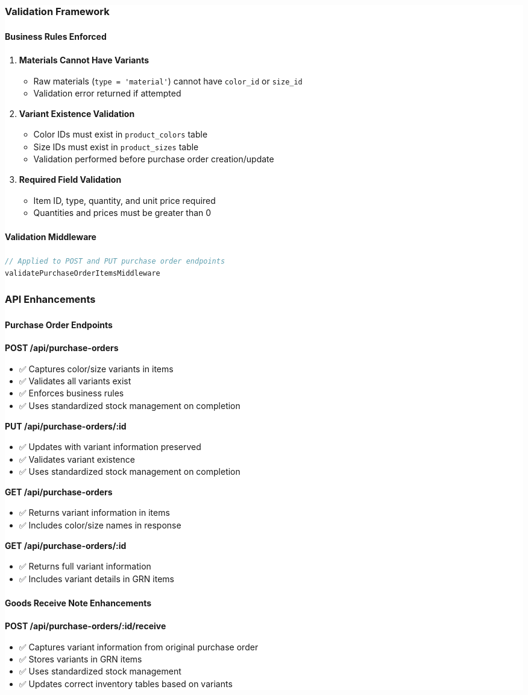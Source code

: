 ### Validation Framework

#### Business Rules Enforced

1. **Materials Cannot Have Variants**
   - Raw materials (`type = 'material'`) cannot have `color_id` or `size_id`
   - Validation error returned if attempted

2. **Variant Existence Validation**
   - Color IDs must exist in `product_colors` table
   - Size IDs must exist in `product_sizes` table
   - Validation performed before purchase order creation/update

3. **Required Field Validation**
   - Item ID, type, quantity, and unit price required
   - Quantities and prices must be greater than 0

#### Validation Middleware

```javascript
// Applied to POST and PUT purchase order endpoints
validatePurchaseOrderItemsMiddleware
```

### API Enhancements

#### Purchase Order Endpoints

**POST /api/purchase-orders**
- ✅ Captures color/size variants in items
- ✅ Validates all variants exist
- ✅ Enforces business rules
- ✅ Uses standardized stock management on completion

**PUT /api/purchase-orders/:id**
- ✅ Updates with variant information preserved
- ✅ Validates variant existence
- ✅ Uses standardized stock management on completion

**GET /api/purchase-orders**
- ✅ Returns variant information in items
- ✅ Includes color/size names in response

**GET /api/purchase-orders/:id**
- ✅ Returns full variant information
- ✅ Includes variant details in GRN items

#### Goods Receive Note Enhancements

**POST /api/purchase-orders/:id/receive**
- ✅ Captures variant information from original purchase order
- ✅ Stores variants in GRN items
- ✅ Uses standardized stock management
- ✅ Updates correct inventory tables based on variants
